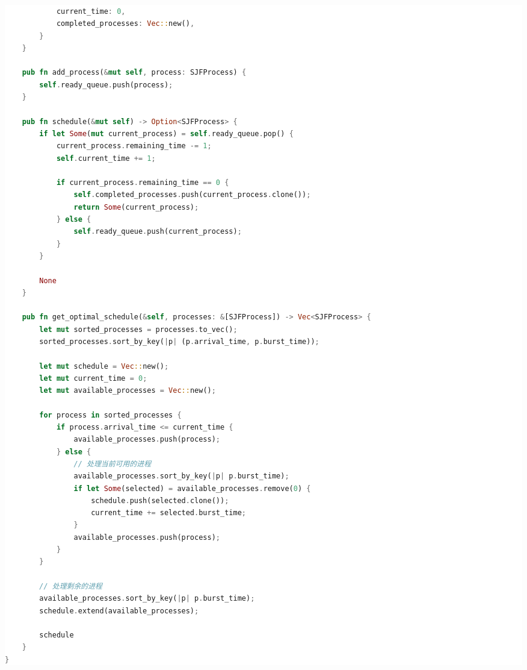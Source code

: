 ```rust
            current_time: 0,
            completed_processes: Vec::new(),
        }
    }
    
    pub fn add_process(&mut self, process: SJFProcess) {
        self.ready_queue.push(process);
    }
    
    pub fn schedule(&mut self) -> Option<SJFProcess> {
        if let Some(mut current_process) = self.ready_queue.pop() {
            current_process.remaining_time -= 1;
            self.current_time += 1;
            
            if current_process.remaining_time == 0 {
                self.completed_processes.push(current_process.clone());
                return Some(current_process);
            } else {
                self.ready_queue.push(current_process);
            }
        }
        
        None
    }
    
    pub fn get_optimal_schedule(&self, processes: &[SJFProcess]) -> Vec<SJFProcess> {
        let mut sorted_processes = processes.to_vec();
        sorted_processes.sort_by_key(|p| (p.arrival_time, p.burst_time));
        
        let mut schedule = Vec::new();
        let mut current_time = 0;
        let mut available_processes = Vec::new();
        
        for process in sorted_processes {
            if process.arrival_time <= current_time {
                available_processes.push(process);
            } else {
                // 处理当前可用的进程
                available_processes.sort_by_key(|p| p.burst_time);
                if let Some(selected) = available_processes.remove(0) {
                    schedule.push(selected.clone());
                    current_time += selected.burst_time;
                }
                available_processes.push(process);
            }
        }
        
        // 处理剩余的进程
        available_processes.sort_by_key(|p| p.burst_time);
        schedule.extend(available_processes);
        
        schedule
    }
}
```
